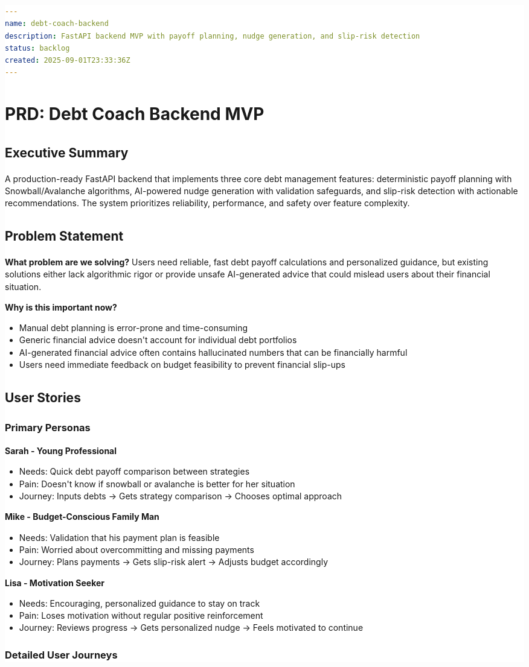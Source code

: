 ```yaml
---
name: debt-coach-backend
description: FastAPI backend MVP with payoff planning, nudge generation, and slip-risk detection
status: backlog
created: 2025-09-01T23:33:36Z
---
```


# PRD: Debt Coach Backend MVP

## Executive Summary

A production-ready FastAPI backend that implements three core debt management features: deterministic payoff planning with Snowball/Avalanche algorithms, AI-powered nudge generation with validation safeguards, and slip-risk detection with actionable recommendations. The system prioritizes reliability, performance, and safety over feature complexity.

## Problem Statement

**What problem are we solving?**
Users need reliable, fast debt payoff calculations and personalized guidance, but existing solutions either lack algorithmic rigor or provide unsafe AI-generated advice that could mislead users about their financial situation.

**Why is this important now?**
- Manual debt planning is error-prone and time-consuming
- Generic financial advice doesn't account for individual debt portfolios
- AI-generated financial advice often contains hallucinated numbers that can be financially harmful
- Users need immediate feedback on budget feasibility to prevent financial slip-ups

## User Stories

### Primary Personas

**Sarah - Young Professional**
- Needs: Quick debt payoff comparison between strategies
- Pain: Doesn't know if snowball or avalanche is better for her situation
- Journey: Inputs debts → Gets strategy comparison → Chooses optimal approach

**Mike - Budget-Conscious Family Man**
- Needs: Validation that his payment plan is feasible
- Pain: Worried about overcommitting and missing payments
- Journey: Plans payments → Gets slip-risk alert → Adjusts budget accordingly

**Lisa - Motivation Seeker**
- Needs: Encouraging, personalized guidance to stay on track
- Pain: Loses motivation without regular positive reinforcement
- Journey: Reviews progress → Gets personalized nudge → Feels motivated to continue

### Detailed User Journeys
